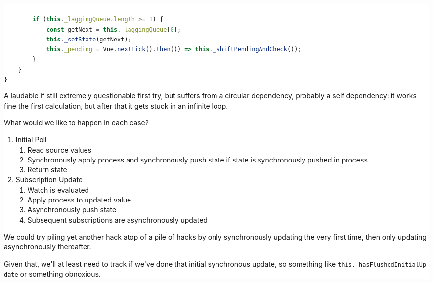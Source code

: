 ```js

        if (this._laggingQueue.length >= 1) {
            const getNext = this._laggingQueue[0];
            this._setState(getNext);
            this._pending = Vue.nextTick().then(() => this._shiftPendingAndCheck());
        }
    }
}
```

A laudable if still extremely questionable first try, but suffers from a circular dependency, probably a self dependency: it works fine the first calculation, but after that it gets stuck in an infinite loop.

What would we like to happen in each case?

1. Initial Poll
    1. Read source values
    2. Synchronously apply process and synchronously push state if state is synchronously pushed in process
    3. Return state
2. Subscription Update
    1. Watch is evaluated
    2. Apply process to updated value
    3. Asynchronously push state
    4. Subsequent subscriptions are asynchronously updated

We could try piling yet another hack atop of a pile of hacks by only synchronously updating the very first time, then only updating asynchronously thereafter.

Given that, we'll at least need to track if we've done that initial synchronous update, so something like `this._hasFlushedInitialUpdate` or something obnoxious.
